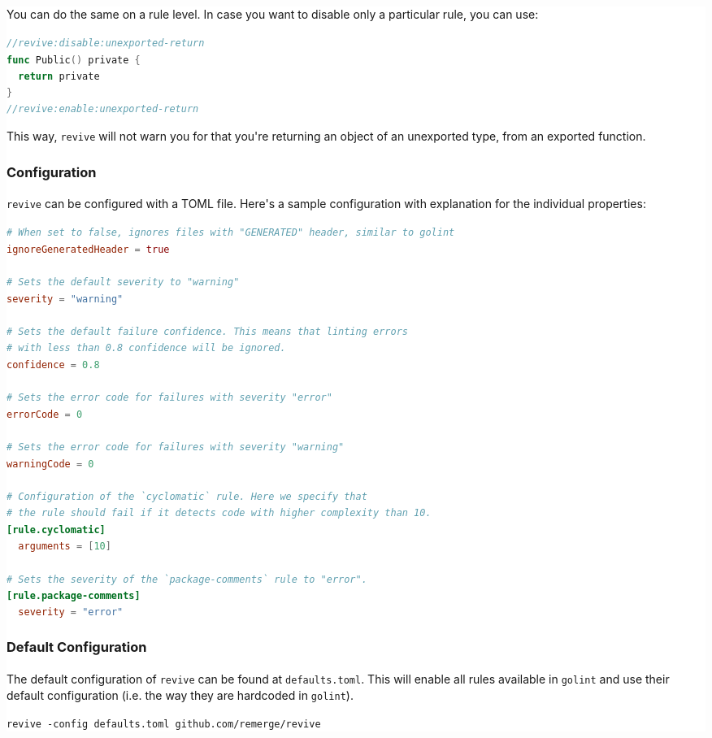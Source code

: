 You can do the same on a rule level. In case you want to disable only a particular rule, you can use:

```go
//revive:disable:unexported-return
func Public() private {
  return private
}
//revive:enable:unexported-return
```

This way, `revive` will not warn you for that you're returning an object of an unexported type, from an exported function.

### Configuration

`revive` can be configured with a TOML file. Here's a sample configuration with explanation for the individual properties:

```toml
# When set to false, ignores files with "GENERATED" header, similar to golint
ignoreGeneratedHeader = true

# Sets the default severity to "warning"
severity = "warning"

# Sets the default failure confidence. This means that linting errors
# with less than 0.8 confidence will be ignored.
confidence = 0.8

# Sets the error code for failures with severity "error"
errorCode = 0

# Sets the error code for failures with severity "warning"
warningCode = 0

# Configuration of the `cyclomatic` rule. Here we specify that
# the rule should fail if it detects code with higher complexity than 10.
[rule.cyclomatic]
  arguments = [10]

# Sets the severity of the `package-comments` rule to "error".
[rule.package-comments]
  severity = "error"
```

### Default Configuration

The default configuration of `revive` can be found at `defaults.toml`. This will enable all rules available in `golint` and use their default configuration (i.e. the way they are hardcoded in `golint`).

```shell
revive -config defaults.toml github.com/remerge/revive
```
